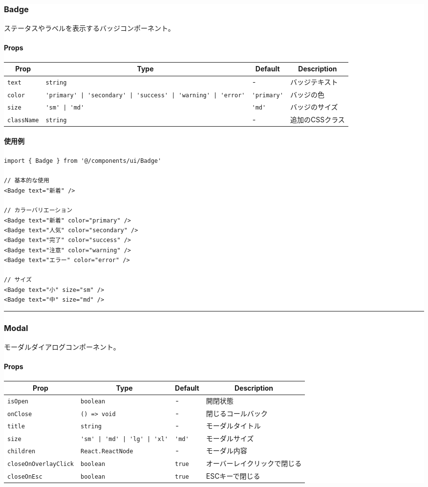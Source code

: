 ### Badge

ステータスやラベルを表示するバッジコンポーネント。

#### Props

| Prop | Type | Default | Description |
|------|------|---------|-------------|
| `text` | `string` | - | バッジテキスト |
| `color` | `'primary' \| 'secondary' \| 'success' \| 'warning' \| 'error'` | `'primary'` | バッジの色 |
| `size` | `'sm' \| 'md'` | `'md'` | バッジのサイズ |
| `className` | `string` | - | 追加のCSSクラス |

#### 使用例

```tsx
import { Badge } from '@/components/ui/Badge'

// 基本的な使用
<Badge text="新着" />

// カラーバリエーション
<Badge text="新着" color="primary" />
<Badge text="人気" color="secondary" />
<Badge text="完了" color="success" />
<Badge text="注意" color="warning" />
<Badge text="エラー" color="error" />

// サイズ
<Badge text="小" size="sm" />
<Badge text="中" size="md" />
```

---

### Modal

モーダルダイアログコンポーネント。

#### Props

| Prop | Type | Default | Description |
|------|------|---------|-------------|
| `isOpen` | `boolean` | - | 開閉状態 |
| `onClose` | `() => void` | - | 閉じるコールバック |
| `title` | `string` | - | モーダルタイトル |
| `size` | `'sm' \| 'md' \| 'lg' \| 'xl'` | `'md'` | モーダルサイズ |
| `children` | `React.ReactNode` | - | モーダル内容 |
| `closeOnOverlayClick` | `boolean` | `true` | オーバーレイクリックで閉じる |
| `closeOnEsc` | `boolean` | `true` | ESCキーで閉じる |
